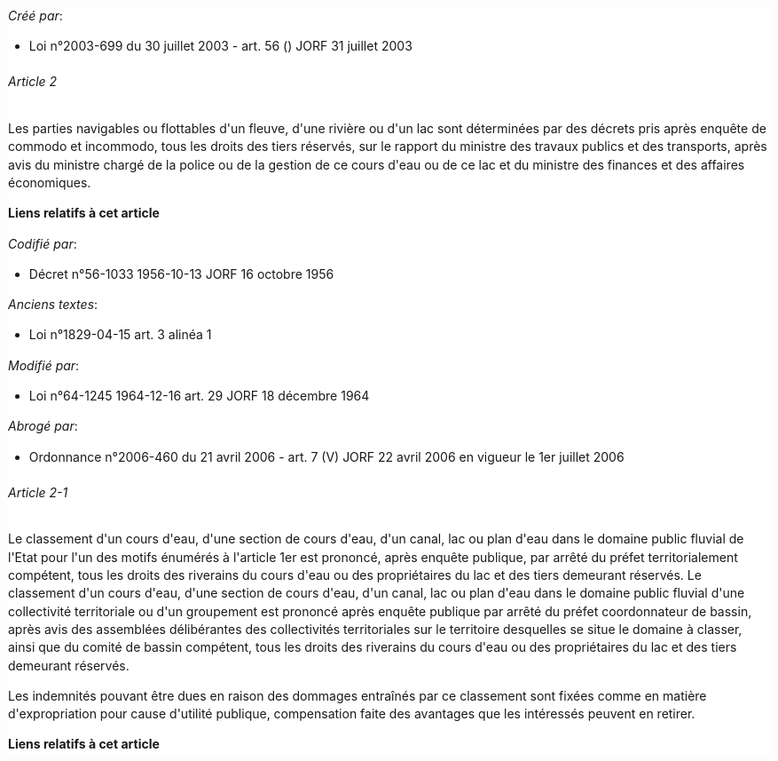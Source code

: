 _Créé par_:

  - Loi n°2003-699 du 30 juillet 2003 - art. 56 () JORF 31 juillet 2003


###### Article 2

Les parties navigables ou flottables d'un fleuve, d'une rivière ou d'un lac sont déterminées par des décrets pris après
enquête de commodo et incommodo, tous les droits des tiers réservés, sur le rapport du ministre des travaux publics et des
transports, après avis du ministre chargé de la police ou de la gestion de ce cours d'eau ou de ce lac et du ministre des
finances et des affaires économiques.

**Liens relatifs à cet article**

_Codifié par_:

  - Décret n°56-1033 1956-10-13 JORF 16 octobre 1956

_Anciens textes_:

  - Loi n°1829-04-15 art. 3 alinéa 1

_Modifié par_:

  - Loi n°64-1245 1964-12-16 art. 29 JORF 18 décembre 1964

_Abrogé par_:

  - Ordonnance n°2006-460 du 21 avril 2006 - art. 7 (V) JORF 22 avril 2006 en vigueur le 1er juillet 2006


###### Article 2-1

Le classement d'un cours d'eau, d'une section de cours d'eau, d'un canal, lac ou plan d'eau dans le domaine public fluvial de
l'Etat pour l'un des motifs énumérés à l'article 1er est prononcé, après enquête publique, par arrêté du préfet
territorialement compétent, tous les droits des riverains du cours d'eau ou des propriétaires du lac et des tiers demeurant
réservés. Le classement d'un cours d'eau, d'une section de cours d'eau, d'un canal, lac ou plan d'eau dans le domaine public
fluvial d'une collectivité territoriale ou d'un groupement est prononcé après enquête publique par arrêté du préfet
coordonnateur de bassin, après avis des assemblées délibérantes des collectivités territoriales sur le territoire desquelles
se situe le domaine à classer, ainsi que du comité de bassin compétent, tous les droits des riverains du cours d'eau ou des
propriétaires du lac et des tiers demeurant réservés.

Les indemnités pouvant être dues en raison des dommages entraînés par ce classement sont fixées comme en matière
d'expropriation pour cause d'utilité publique, compensation faite des avantages que les intéressés peuvent en retirer.

**Liens relatifs à cet article**
